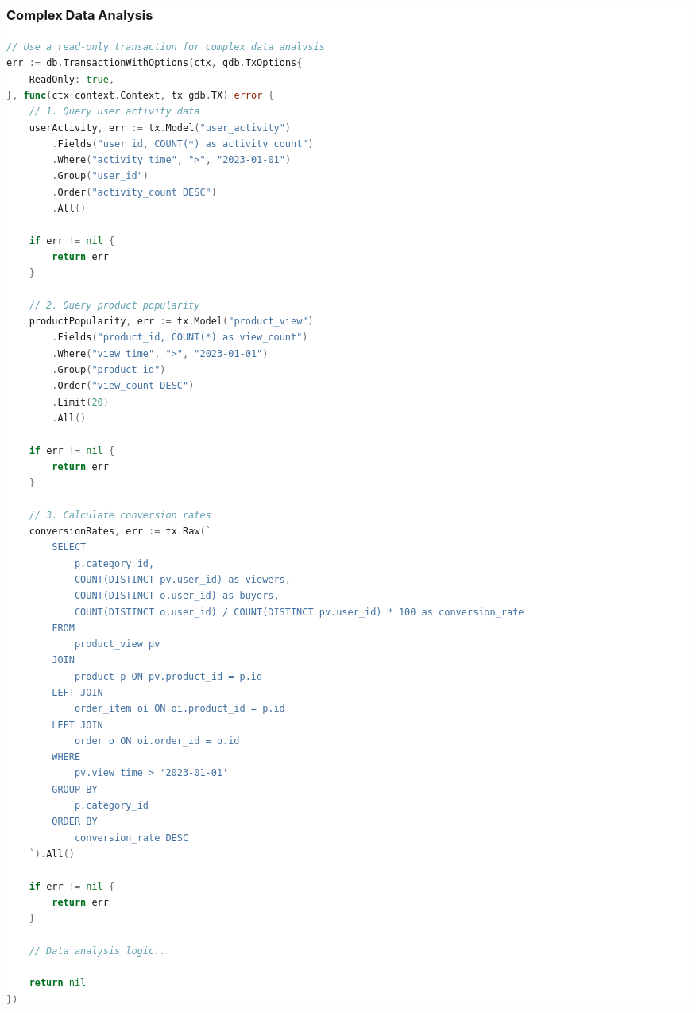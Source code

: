 ### Complex Data Analysis

```go
// Use a read-only transaction for complex data analysis
err := db.TransactionWithOptions(ctx, gdb.TxOptions{
    ReadOnly: true,
}, func(ctx context.Context, tx gdb.TX) error {
    // 1. Query user activity data
    userActivity, err := tx.Model("user_activity")
        .Fields("user_id, COUNT(*) as activity_count")
        .Where("activity_time", ">", "2023-01-01")
        .Group("user_id")
        .Order("activity_count DESC")
        .All()
    
    if err != nil {
        return err
    }
    
    // 2. Query product popularity
    productPopularity, err := tx.Model("product_view")
        .Fields("product_id, COUNT(*) as view_count")
        .Where("view_time", ">", "2023-01-01")
        .Group("product_id")
        .Order("view_count DESC")
        .Limit(20)
        .All()
    
    if err != nil {
        return err
    }
    
    // 3. Calculate conversion rates
    conversionRates, err := tx.Raw(`
        SELECT 
            p.category_id,
            COUNT(DISTINCT pv.user_id) as viewers,
            COUNT(DISTINCT o.user_id) as buyers,
            COUNT(DISTINCT o.user_id) / COUNT(DISTINCT pv.user_id) * 100 as conversion_rate
        FROM 
            product_view pv
        JOIN 
            product p ON pv.product_id = p.id
        LEFT JOIN 
            order_item oi ON oi.product_id = p.id
        LEFT JOIN 
            order o ON oi.order_id = o.id
        WHERE 
            pv.view_time > '2023-01-01'
        GROUP BY 
            p.category_id
        ORDER BY 
            conversion_rate DESC
    `).All()
    
    if err != nil {
        return err
    }
    
    // Data analysis logic...
    
    return nil
})
```